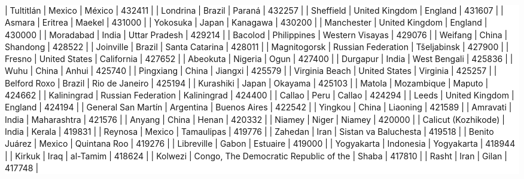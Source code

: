 |                         Tultitlán |                                Mexico |               México |     432411 |
|                          Londrina |                                Brazil |               Paraná |     432257 |
|                         Sheffield |                        United Kingdom |              England |     431607 |
|                            Asmara |                               Eritrea |               Maekel |     431000 |
|                          Yokosuka |                                 Japan |             Kanagawa |     430200 |
|                        Manchester |                        United Kingdom |              England |     430000 |
|                         Moradabad |                                 India |        Uttar Pradesh |     429214 |
|                           Bacolod |                           Philippines |      Western Visayas |     429076 |
|                           Weifang |                                 China |             Shandong |     428522 |
|                         Joinville |                                Brazil |       Santa Catarina |     428011 |
|                      Magnitogorsk |                    Russian Federation |          Tšeljabinsk |     427900 |
|                            Fresno |                         United States |           California |     427652 |
|                          Abeokuta |                               Nigeria |                 Ogun |     427400 |
|                          Durgapur |                                 India |         West Bengali |     425836 |
|                              Wuhu |                                 China |                Anhui |     425740 |
|                         Pingxiang |                                 China |              Jiangxi |     425579 |
|                    Virginia Beach |                         United States |             Virginia |     425257 |
|                      Belford Roxo |                                Brazil |       Rio de Janeiro |     425194 |
|                         Kurashiki |                                 Japan |              Okayama |     425103 |
|                            Matola |                            Mozambique |               Maputo |     424662 |
|                       Kaliningrad |                    Russian Federation |          Kaliningrad |     424400 |
|                            Callao |                                  Peru |               Callao |     424294 |
|                             Leeds |                        United Kingdom |              England |     424194 |
|                General San Martín |                             Argentina |         Buenos Aires |     422542 |
|                           Yingkou |                                 China |             Liaoning |     421589 |
|                          Amravati |                                 India |          Maharashtra |     421576 |
|                            Anyang |                                 China |                Henan |     420332 |
|                            Niamey |                                 Niger |               Niamey |     420000 |
|               Calicut (Kozhikode) |                                 India |               Kerala |     419831 |
|                           Reynosa |                                Mexico |           Tamaulipas |     419776 |
|                           Zahedan |                                  Iran | Sistan va Baluchesta |     419518 |
|                     Benito Juárez |                                Mexico |         Quintana Roo |     419276 |
|                        Libreville |                                 Gabon |             Estuaire |     419000 |
|                        Yogyakarta |                             Indonesia |           Yogyakarta |     418944 |
|                            Kirkuk |                                  Iraq |             al-Tamim |     418624 |
|                           Kolwezi | Congo, The Democratic Republic of the |                Shaba |     417810 |
|                             Rasht |                                  Iran |                Gilan |     417748 |